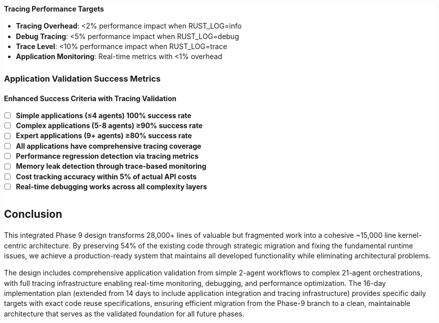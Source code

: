 **Tracing Performance Targets**
- **Tracing Overhead**: <2% performance impact when RUST_LOG=info
- **Debug Tracing**: <5% performance impact when RUST_LOG=debug
- **Trace Level**: <10% performance impact when RUST_LOG=trace
- **Application Monitoring**: Real-time metrics with <1% overhead

### Application Validation Success Metrics

**Enhanced Success Criteria with Tracing Validation**
- [ ] **Simple applications (≤4 agents) 100% success rate**
- [ ] **Complex applications (5-8 agents) ≥90% success rate**
- [ ] **Expert applications (9+ agents) ≥80% success rate**
- [ ] **All applications have comprehensive tracing coverage**
- [ ] **Performance regression detection via tracing metrics**
- [ ] **Memory leak detection through trace-based monitoring**
- [ ] **Cost tracking accuracy within 5% of actual API costs**
- [ ] **Real-time debugging works across all complexity layers**

## Conclusion

This integrated Phase 9 design transforms 28,000+ lines of valuable but fragmented work into a cohesive ~15,000 line kernel-centric architecture. By preserving 54% of the existing code through strategic migration and fixing the fundamental runtime issues, we achieve a production-ready system that maintains all developed functionality while eliminating architectural problems.

The design includes comprehensive application validation from simple 2-agent workflows to complex 21-agent orchestrations, with full tracing infrastructure enabling real-time monitoring, debugging, and performance optimization. The 16-day implementation plan (extended from 14 days to include application integration and tracing infrastructure) provides specific daily targets with exact code reuse specifications, ensuring efficient migration from the Phase-9 branch to a clean, maintainable architecture that serves as the validated foundation for all future phases.